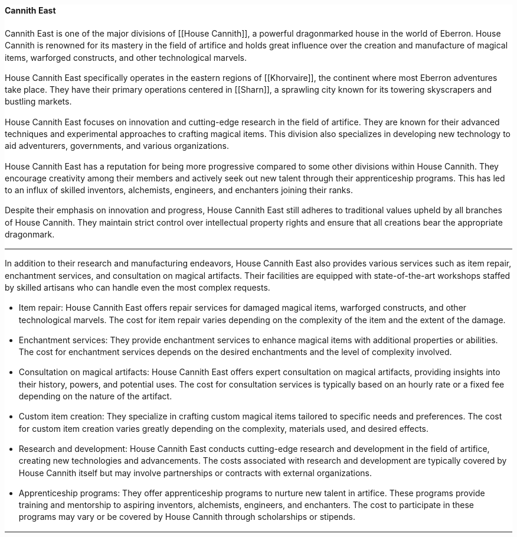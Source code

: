 #### Cannith East


Cannith East is one of the major divisions of [[House Cannith]], a powerful dragonmarked house in the world of Eberron. House Cannith is renowned for its mastery in the field of artifice and holds great influence over the creation and manufacture of magical items, warforged constructs, and other technological marvels.

House Cannith East specifically operates in the eastern regions of [[Khorvaire]], the continent where most Eberron adventures take place. They have their primary operations centered in [[Sharn]], a sprawling city known for its towering skyscrapers and bustling markets.

House Cannith East focuses on innovation and cutting-edge research in the field of artifice. They are known for their advanced techniques and experimental approaches to crafting magical items. This division also specializes in developing new technology to aid adventurers, governments, and various organizations.

House Cannith East has a reputation for being more progressive compared to some other divisions within House Cannith. They encourage creativity among their members and actively seek out new talent through their apprenticeship programs. This has led to an influx of skilled inventors, alchemists, engineers, and enchanters joining their ranks.

Despite their emphasis on innovation and progress, House Cannith East still adheres to traditional values upheld by all branches of House Cannith. They maintain strict control over intellectual property rights and ensure that all creations bear the appropriate dragonmark.

---

In addition to their research and manufacturing endeavors, House Cannith East also provides various services such as item repair, enchantment services, and consultation on magical artifacts. Their facilities are equipped with state-of-the-art workshops staffed by skilled artisans who can handle even the most complex requests.

- Item repair: House Cannith East offers repair services for damaged magical items, warforged constructs, and other technological marvels. The cost for item repair varies depending on the complexity of the item and the extent of the damage.

- Enchantment services: They provide enchantment services to enhance magical items with additional properties or abilities. The cost for enchantment services depends on the desired enchantments and the level of complexity involved.

- Consultation on magical artifacts: House Cannith East offers expert consultation on magical artifacts, providing insights into their history, powers, and potential uses. The cost for consultation services is typically based on an hourly rate or a fixed fee depending on the nature of the artifact.

- Custom item creation: They specialize in crafting custom magical items tailored to specific needs and preferences. The cost for custom item creation varies greatly depending on the complexity, materials used, and desired effects.

- Research and development: House Cannith East conducts cutting-edge research and development in the field of artifice, creating new technologies and advancements. The costs associated with research and development are typically covered by House Cannith itself but may involve partnerships or contracts with external organizations.

- Apprenticeship programs: They offer apprenticeship programs to nurture new talent in artifice. These programs provide training and mentorship to aspiring inventors, alchemists, engineers, and enchanters. The cost to participate in these programs may vary or be covered by House Cannith through scholarships or stipends.

---